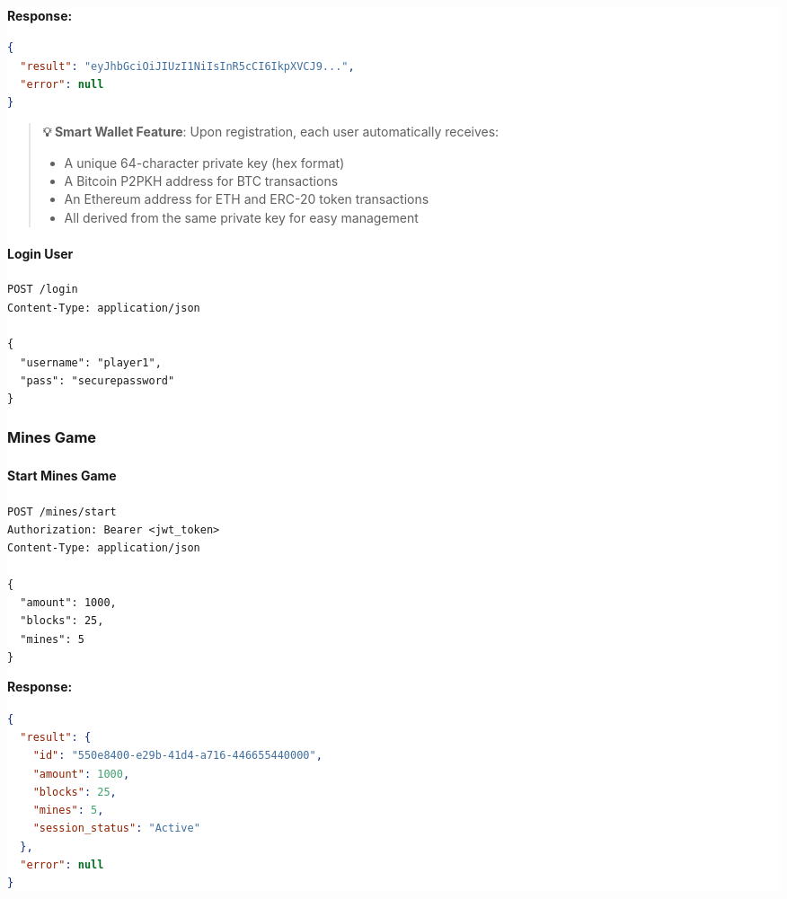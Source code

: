 **Response:**

```json
{
  "result": "eyJhbGciOiJIUzI1NiIsInR5cCI6IkpXVCJ9...",
  "error": null
}
```

> **💡 Smart Wallet Feature**: Upon registration, each user automatically receives:
>
> - A unique 64-character private key (hex format)
> - A Bitcoin P2PKH address for BTC transactions
> - An Ethereum address for ETH and ERC-20 token transactions
> - All derived from the same private key for easy management

#### Login User

```http
POST /login
Content-Type: application/json

{
  "username": "player1",
  "pass": "securepassword"
}
```

### Mines Game

#### Start Mines Game

```http
POST /mines/start
Authorization: Bearer <jwt_token>
Content-Type: application/json

{
  "amount": 1000,
  "blocks": 25,
  "mines": 5
}
```

**Response:**

```json
{
  "result": {
    "id": "550e8400-e29b-41d4-a716-446655440000",
    "amount": 1000,
    "blocks": 25,
    "mines": 5,
    "session_status": "Active"
  },
  "error": null
}
```
